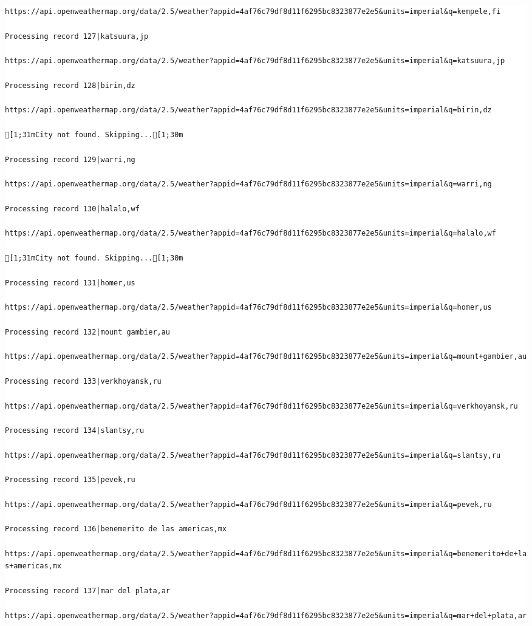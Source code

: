     https://api.openweathermap.org/data/2.5/weather?appid=4af76c79df8d11f6295bc8323877e2e5&units=imperial&q=kempele,fi
    
    Processing record 127|katsuura,jp
    
    https://api.openweathermap.org/data/2.5/weather?appid=4af76c79df8d11f6295bc8323877e2e5&units=imperial&q=katsuura,jp
    
    Processing record 128|birin,dz
    
    https://api.openweathermap.org/data/2.5/weather?appid=4af76c79df8d11f6295bc8323877e2e5&units=imperial&q=birin,dz
    
    [1;31mCity not found. Skipping...[1;30m
    
    Processing record 129|warri,ng
    
    https://api.openweathermap.org/data/2.5/weather?appid=4af76c79df8d11f6295bc8323877e2e5&units=imperial&q=warri,ng
    
    Processing record 130|halalo,wf
    
    https://api.openweathermap.org/data/2.5/weather?appid=4af76c79df8d11f6295bc8323877e2e5&units=imperial&q=halalo,wf
    
    [1;31mCity not found. Skipping...[1;30m
    
    Processing record 131|homer,us
    
    https://api.openweathermap.org/data/2.5/weather?appid=4af76c79df8d11f6295bc8323877e2e5&units=imperial&q=homer,us
    
    Processing record 132|mount gambier,au
    
    https://api.openweathermap.org/data/2.5/weather?appid=4af76c79df8d11f6295bc8323877e2e5&units=imperial&q=mount+gambier,au
    
    Processing record 133|verkhoyansk,ru
    
    https://api.openweathermap.org/data/2.5/weather?appid=4af76c79df8d11f6295bc8323877e2e5&units=imperial&q=verkhoyansk,ru
    
    Processing record 134|slantsy,ru
    
    https://api.openweathermap.org/data/2.5/weather?appid=4af76c79df8d11f6295bc8323877e2e5&units=imperial&q=slantsy,ru
    
    Processing record 135|pevek,ru
    
    https://api.openweathermap.org/data/2.5/weather?appid=4af76c79df8d11f6295bc8323877e2e5&units=imperial&q=pevek,ru
    
    Processing record 136|benemerito de las americas,mx
    
    https://api.openweathermap.org/data/2.5/weather?appid=4af76c79df8d11f6295bc8323877e2e5&units=imperial&q=benemerito+de+las+americas,mx
    
    Processing record 137|mar del plata,ar
    
    https://api.openweathermap.org/data/2.5/weather?appid=4af76c79df8d11f6295bc8323877e2e5&units=imperial&q=mar+del+plata,ar
    